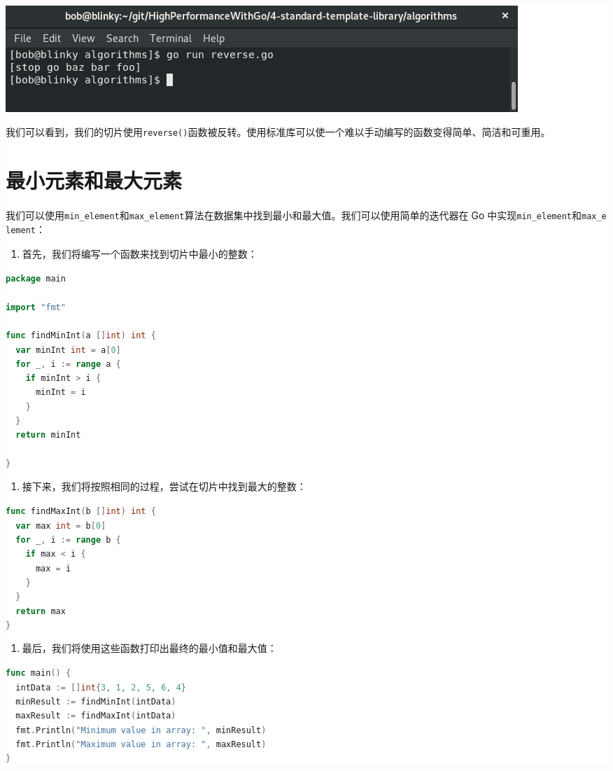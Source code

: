 ![](img/fecb8769-eec6-4e8f-b2a1-cb458c9f6ea3.png)

我们可以看到，我们的切片使用`reverse()`函数被反转。使用标准库可以使一个难以手动编写的函数变得简单、简洁和可重用。

# 最小元素和最大元素

我们可以使用`min_element`和`max_element`算法在数据集中找到最小和最大值。我们可以使用简单的迭代器在 Go 中实现`min_element`和`max_element`：

1.  首先，我们将编写一个函数来找到切片中最小的整数：

```go
package main

import "fmt"

func findMinInt(a []int) int {
  var minInt int = a[0]
  for _, i := range a {
    if minInt > i {
      minInt = i
    }
  }
  return minInt

}
```

1.  接下来，我们将按照相同的过程，尝试在切片中找到最大的整数：

```go
func findMaxInt(b []int) int {
  var max int = b[0]
  for _, i := range b {
    if max < i {
      max = i
    }
  }
  return max
}
```

1.  最后，我们将使用这些函数打印出最终的最小值和最大值：

```go
func main() {
  intData := []int{3, 1, 2, 5, 6, 4}
  minResult := findMinInt(intData)
  maxResult := findMaxInt(intData)
  fmt.Println("Minimum value in array: ", minResult)
  fmt.Println("Maximum value in array: ", maxResult)
}
```

